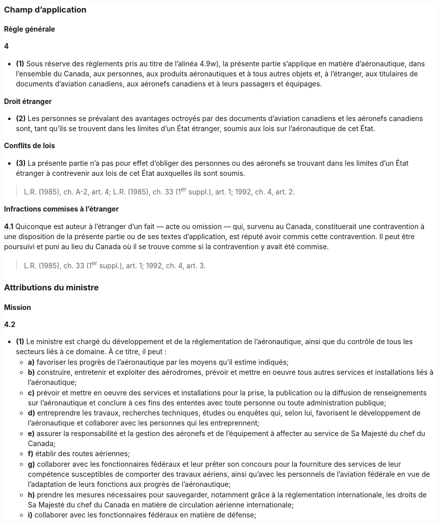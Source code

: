 

### Champ d’application



**Règle générale**

**4** 

- **(1)** Sous réserve des règlements pris au titre de l’alinéa 4.9w), la présente partie s’applique en matière d’aéronautique, dans l’ensemble du Canada, aux personnes, aux produits aéronautiques et à tous autres objets et, à l’étranger, aux titulaires de documents d’aviation canadiens, aux aéronefs canadiens et à leurs passagers et équipages.

**Droit étranger**

- **(2)** Les personnes se prévalant des avantages octroyés par des documents d’aviation canadiens et les aéronefs canadiens sont, tant qu’ils se trouvent dans les limites d’un État étranger, soumis aux lois sur l’aéronautique de cet État.

**Conflits de lois**

- **(3)** La présente partie n’a pas pour effet d’obliger des personnes ou des aéronefs se trouvant dans les limites d’un État étranger à contrevenir aux lois de cet État auxquelles ils sont soumis.
> L.R. (1985), ch. A-2, art. 4; L.R. (1985), ch. 33 (1<sup>er</sup> suppl.), art. 1; 1992, ch. 4, art. 2.





**Infractions commises à l’étranger**

**4.1** Quiconque est auteur à l’étranger d’un fait — acte ou omission — qui, survenu au Canada, constituerait une contravention à une disposition de la présente partie ou de ses textes d’application, est réputé avoir commis cette contravention. Il peut être poursuivi et puni au lieu du Canada où il se trouve comme si la contravention y avait été commise.
> L.R. (1985), ch. 33 (1<sup>er</sup> suppl.), art. 1; 1992, ch. 4, art. 3.





### Attributions du ministre



**Mission**

**4.2** 

- **(1)** Le ministre est chargé du développement et de la réglementation de l’aéronautique, ainsi que du contrôle de tous les secteurs liés à ce domaine. À ce titre, il peut :
	- **a)** favoriser les progrès de l’aéronautique par les moyens qu’il estime indiqués;
	- **b)** construire, entretenir et exploiter des aérodromes, prévoir et mettre en oeuvre tous autres services et installations liés à l’aéronautique;
	- **c)** prévoir et mettre en oeuvre des services et installations pour la prise, la publication ou la diffusion de renseignements sur l’aéronautique et conclure à ces fins des ententes avec toute personne ou toute administration publique;
	- **d)** entreprendre les travaux, recherches techniques, études ou enquêtes qui, selon lui, favorisent le développement de l’aéronautique et collaborer avec les personnes qui les entreprennent;
	- **e)** assurer la responsabilité et la gestion des aéronefs et de l’équipement à affecter au service de Sa Majesté du chef du Canada;
	- **f)** établir des routes aériennes;
	- **g)** collaborer avec les fonctionnaires fédéraux et leur prêter son concours pour la fourniture des services de leur compétence susceptibles de comporter des travaux aériens, ainsi qu’avec les personnels de l’aviation fédérale en vue de l’adaptation de leurs fonctions aux progrès de l’aéronautique;
	- **h)** prendre les mesures nécessaires pour sauvegarder, notamment grâce à la réglementation internationale, les droits de Sa Majesté du chef du Canada en matière de circulation aérienne internationale;
	- **i)** collaborer avec les fonctionnaires fédéraux en matière de défense;
